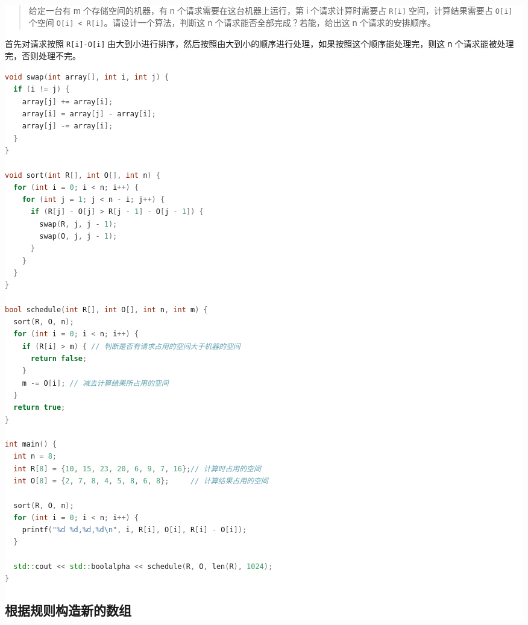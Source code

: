 > 给定一台有 m 个存储空间的机器，有 n 个请求需要在这台机器上运行，第 i 个请求计算时需要占 `R[i]` 空间，计算结果需要占 `O[i]` 个空间 `O[i] < R[i]`。请设计一个算法，判断这 n 个请求能否全部完成？若能，给出这 n 个请求的安排顺序。

首先对请求按照 `R[i]-O[i]` 由大到小进行排序，然后按照由大到小的顺序进行处理，如果按照这个顺序能处理完，则这 n 个请求能被处理完，否则处理不完。

```c++
void swap(int array[], int i, int j) {
  if (i != j) {
    array[j] += array[i];
    array[i] = array[j] - array[i];
    array[j] -= array[i];
  }
}

void sort(int R[], int O[], int n) {
  for (int i = 0; i < n; i++) {
    for (int j = 1; j < n - i; j++) {
      if (R[j] - O[j] > R[j - 1] - O[j - 1]) {
        swap(R, j, j - 1);
        swap(O, j, j - 1);
      }
    }
  }
}

bool schedule(int R[], int O[], int n, int m) {
  sort(R, O, n);
  for (int i = 0; i < n; i++) {
    if (R[i] > m) { // 判断是否有请求占用的空间大于机器的空间
      return false;
    }
    m -= O[i]; // 减去计算结果所占用的空间
  }
  return true;
}

int main() {
  int n = 8;
  int R[8] = {10, 15, 23, 20, 6, 9, 7, 16};// 计算时占用的空间
  int O[8] = {2, 7, 8, 4, 5, 8, 6, 8};     // 计算结果占用的空间

  sort(R, O, n);
  for (int i = 0; i < n; i++) {
    printf("%d %d,%d,%d\n", i, R[i], O[i], R[i] - O[i]);
  }

  std::cout << std::boolalpha << schedule(R, O, len(R), 1024);
}
```


## 根据规则构造新的数组
